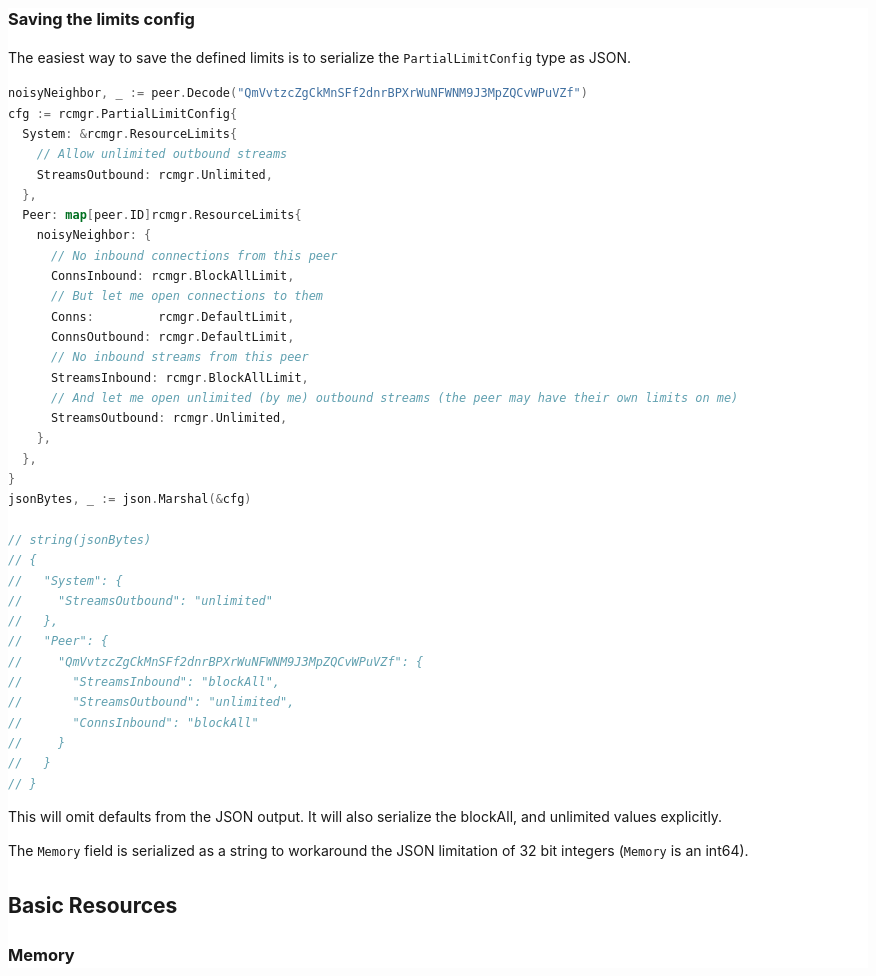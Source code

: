 ### Saving the limits config
The easiest way to save the defined limits is to serialize the `PartialLimitConfig`
type as JSON.

```go
noisyNeighbor, _ := peer.Decode("QmVvtzcZgCkMnSFf2dnrBPXrWuNFWNM9J3MpZQCvWPuVZf")
cfg := rcmgr.PartialLimitConfig{
  System: &rcmgr.ResourceLimits{
    // Allow unlimited outbound streams
    StreamsOutbound: rcmgr.Unlimited,
  },
  Peer: map[peer.ID]rcmgr.ResourceLimits{
    noisyNeighbor: {
      // No inbound connections from this peer
      ConnsInbound: rcmgr.BlockAllLimit,
      // But let me open connections to them
      Conns:         rcmgr.DefaultLimit,
      ConnsOutbound: rcmgr.DefaultLimit,
      // No inbound streams from this peer
      StreamsInbound: rcmgr.BlockAllLimit,
      // And let me open unlimited (by me) outbound streams (the peer may have their own limits on me)
      StreamsOutbound: rcmgr.Unlimited,
    },
  },
}
jsonBytes, _ := json.Marshal(&cfg)

// string(jsonBytes)
// {
//   "System": {
//     "StreamsOutbound": "unlimited"
//   },
//   "Peer": {
//     "QmVvtzcZgCkMnSFf2dnrBPXrWuNFWNM9J3MpZQCvWPuVZf": {
//       "StreamsInbound": "blockAll",
//       "StreamsOutbound": "unlimited",
//       "ConnsInbound": "blockAll"
//     }
//   }
// }
```

This will omit defaults from the JSON output. It will also serialize the
blockAll, and unlimited values explicitly.

The `Memory` field is serialized as a string to workaround the JSON limitation
of 32 bit integers (`Memory` is an int64).

## Basic Resources

### Memory
